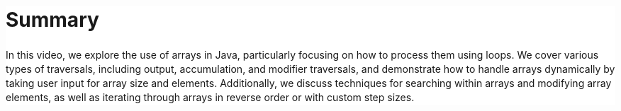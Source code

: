 # Summary
In this video, we explore the use of arrays in Java, particularly focusing on how to process them using loops. We cover various types of traversals, including output, accumulation, and modifier traversals, and demonstrate how to handle arrays dynamically by taking user input for array size and elements. Additionally, we discuss techniques for searching within arrays and modifying array elements, as well as iterating through arrays in reverse order or with custom step sizes.